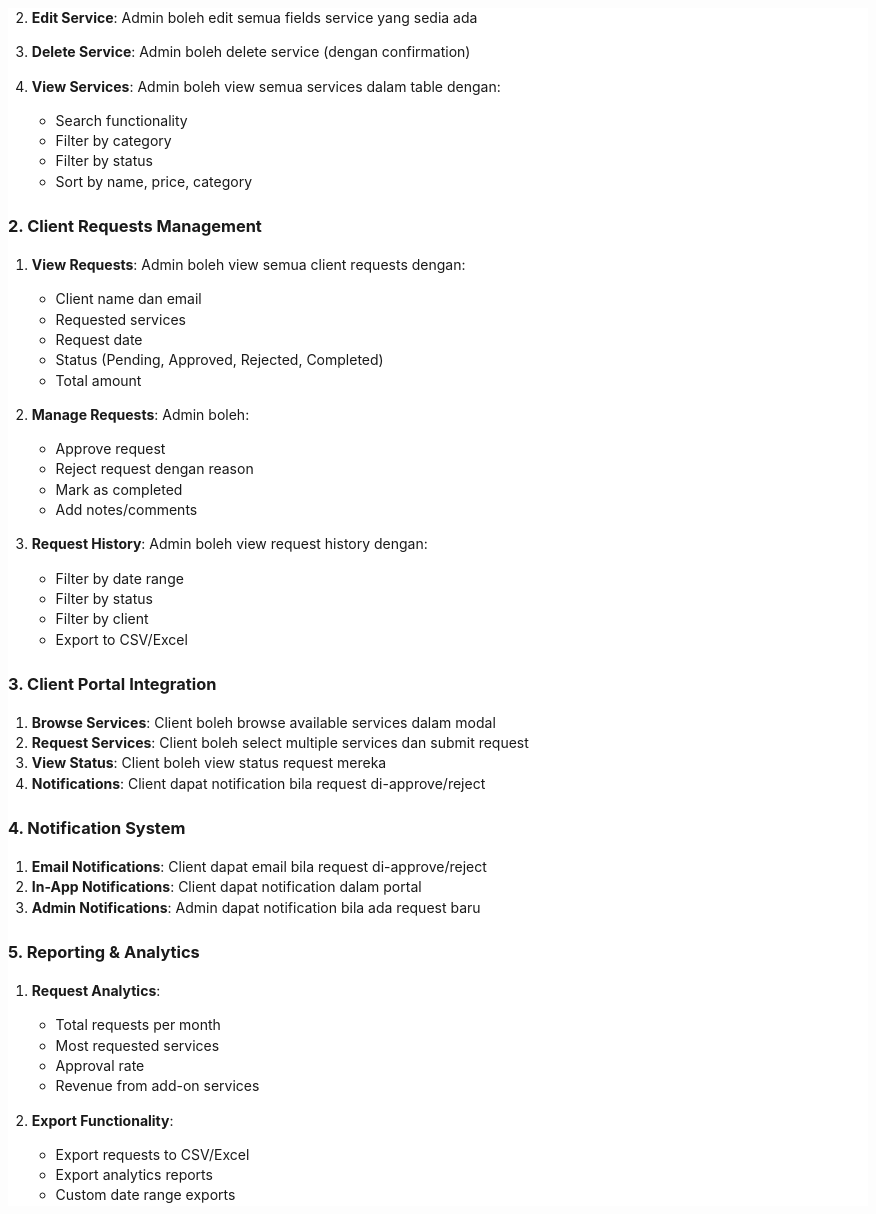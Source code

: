 2. **Edit Service**: Admin boleh edit semua fields service yang sedia ada

3. **Delete Service**: Admin boleh delete service (dengan confirmation)

4. **View Services**: Admin boleh view semua services dalam table dengan:
   - Search functionality
   - Filter by category
   - Filter by status
   - Sort by name, price, category

### 2. Client Requests Management
1. **View Requests**: Admin boleh view semua client requests dengan:
   - Client name dan email
   - Requested services
   - Request date
   - Status (Pending, Approved, Rejected, Completed)
   - Total amount

2. **Manage Requests**: Admin boleh:
   - Approve request
   - Reject request dengan reason
   - Mark as completed
   - Add notes/comments

3. **Request History**: Admin boleh view request history dengan:
   - Filter by date range
   - Filter by status
   - Filter by client
   - Export to CSV/Excel

### 3. Client Portal Integration
1. **Browse Services**: Client boleh browse available services dalam modal
2. **Request Services**: Client boleh select multiple services dan submit request
3. **View Status**: Client boleh view status request mereka
4. **Notifications**: Client dapat notification bila request di-approve/reject

### 4. Notification System
1. **Email Notifications**: Client dapat email bila request di-approve/reject
2. **In-App Notifications**: Client dapat notification dalam portal
3. **Admin Notifications**: Admin dapat notification bila ada request baru

### 5. Reporting & Analytics
1. **Request Analytics**: 
   - Total requests per month
   - Most requested services
   - Approval rate
   - Revenue from add-on services

2. **Export Functionality**:
   - Export requests to CSV/Excel
   - Export analytics reports
   - Custom date range exports
